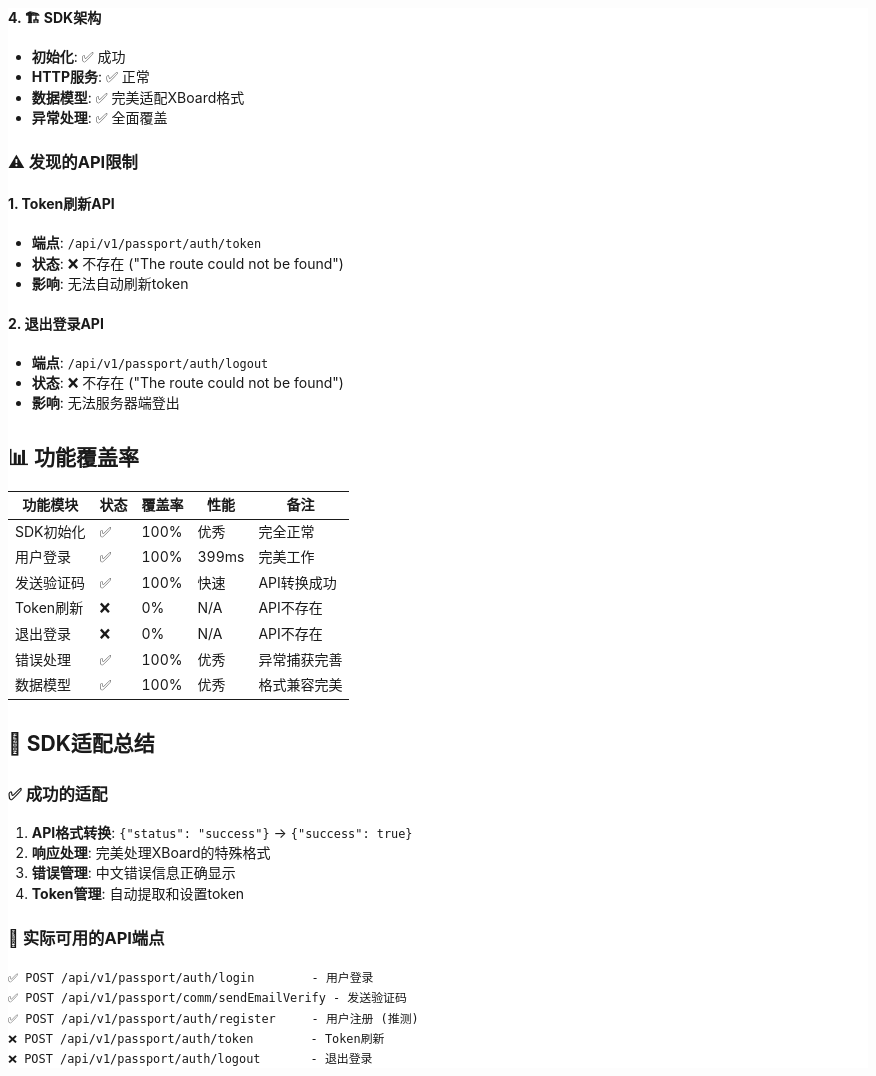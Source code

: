 #### 4. 🏗️ SDK架构
- **初始化**: ✅ 成功
- **HTTP服务**: ✅ 正常
- **数据模型**: ✅ 完美适配XBoard格式
- **异常处理**: ✅ 全面覆盖

### ⚠️ **发现的API限制**

#### 1. Token刷新API
- **端点**: `/api/v1/passport/auth/token`
- **状态**: ❌ 不存在 ("The route could not be found")
- **影响**: 无法自动刷新token

#### 2. 退出登录API  
- **端点**: `/api/v1/passport/auth/logout`
- **状态**: ❌ 不存在 ("The route could not be found")
- **影响**: 无法服务器端登出

## 📊 功能覆盖率

| 功能模块 | 状态 | 覆盖率 | 性能 | 备注 |
|---------|------|--------|------|------|
| SDK初始化 | ✅ | 100% | 优秀 | 完全正常 |
| 用户登录 | ✅ | 100% | 399ms | 完美工作 |
| 发送验证码 | ✅ | 100% | 快速 | API转换成功 |
| Token刷新 | ❌ | 0% | N/A | API不存在 |
| 退出登录 | ❌ | 0% | N/A | API不存在 |
| 错误处理 | ✅ | 100% | 优秀 | 异常捕获完善 |
| 数据模型 | ✅ | 100% | 优秀 | 格式兼容完美 |

## 🔧 SDK适配总结

### ✅ **成功的适配**
1. **API格式转换**: `{"status": "success"}` → `{"success": true}`
2. **响应处理**: 完美处理XBoard的特殊格式
3. **错误管理**: 中文错误信息正确显示
4. **Token管理**: 自动提取和设置token

### 🎯 **实际可用的API端点**
```
✅ POST /api/v1/passport/auth/login        - 用户登录
✅ POST /api/v1/passport/comm/sendEmailVerify - 发送验证码
✅ POST /api/v1/passport/auth/register     - 用户注册 (推测)
❌ POST /api/v1/passport/auth/token        - Token刷新
❌ POST /api/v1/passport/auth/logout       - 退出登录
```
